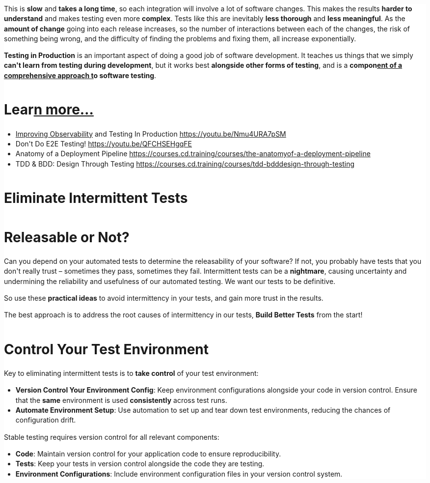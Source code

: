 This is **slow** and **takes a long time**, so each integration will involve a lot of software changes. This makes the results **harder to understand** and makes testing even more **complex**. Tests like this are inevitably **less thorough** and **less meaningful**. As the **amount of change** going into each release increases, so the number of interactions between each of the changes, the risk of something being wrong, and the difficulty of finding the problems and fixing them, all increase exponentially.

<span id="page-57-0"></span>**Testing in Production** is an important aspect of doing a good job of software development. It teaches us things that we simply **can't learn from testing during development**, but it works best **alongside other forms of testing**, and is a **compon[ent of a comprehensive approach t](https://youtu.be/Nmu4URA7pSM)o software testing**.

# **Lear[n more…](https://courses.cd.training/courses/the-anatomy-of-a-deployment-pipeline)**

- [Improving Observability](https://courses.cd.training/courses/tdd-bdd-design-through-testing) and Testing In Production https://youtu.be/Nmu4URA7pSM
- Don't Do E2E Testing! https://youtu.be/QFCHSEHgqFE
- Anatomy of a Deployment Pipeline https://courses.cd.training/courses/the-anatomyof-a-deployment-pipeline
- TDD & BDD: Design Through Testing https://courses.cd.training/courses/tdd-bdddesign-through-testing

# <span id="page-58-0"></span>**Eliminate Intermittent Tests**

# <span id="page-58-1"></span>**Releasable or Not?**

Can you depend on your automated tests to determine the releasability of your software? If not, you probably have tests that you don't really trust – sometimes they pass, sometimes they fail. Intermittent tests can be a **nightmare**, causing uncertainty and undermining the reliability and usefulness of our automated testing. We want our tests to be definitive.

So use these **practical ideas** to avoid intermittency in your tests, and gain more trust in the results.

<span id="page-58-2"></span>The best approach is to address the root causes of intermittency in our tests, **Build Better Tests** from the start!

# **Control Your Test Environment**

Key to eliminating intermittent tests is to **take control** of your test environment:

- **Version Control Your Environment Config**: Keep environment configurations alongside your code in version control. Ensure that the **same** environment is used **consistently** across test runs.
- **Automate Environment Setup**: Use automation to set up and tear down test environments, reducing the chances of configuration drift.

Stable testing requires version control for all relevant components:

- **Code**: Maintain version control for your application code to ensure reproducibility.
- **Tests**: Keep your tests in version control alongside the code they are testing.
- **Environment Configurations**: Include environment configuration files in your version control system.
